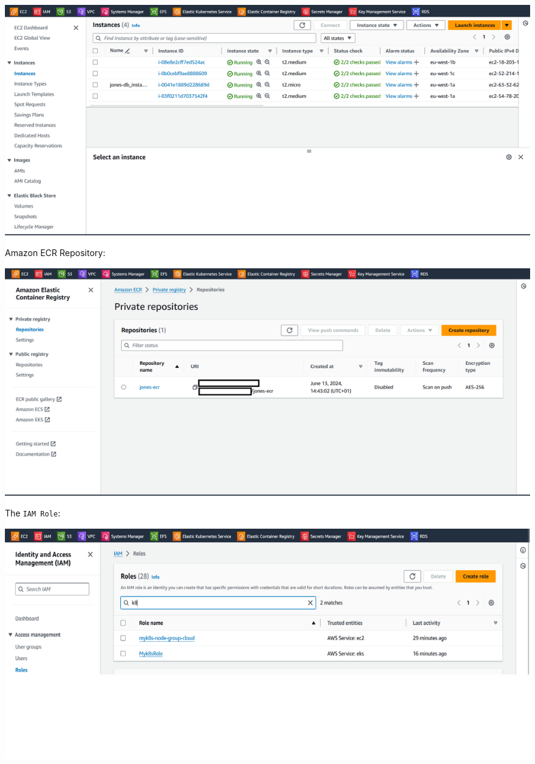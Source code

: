 ![eks-nodes](FiveTierProjectImages/EKS-Nodes-EC2-Connect.png)<p>

Amazon ECR Repository:<p>
![image](FiveTierProjectImages/ecr.png)<p>
The `IAM Role`:<p>
![image](FiveTierProjectImages/k8s-role.png)<p>